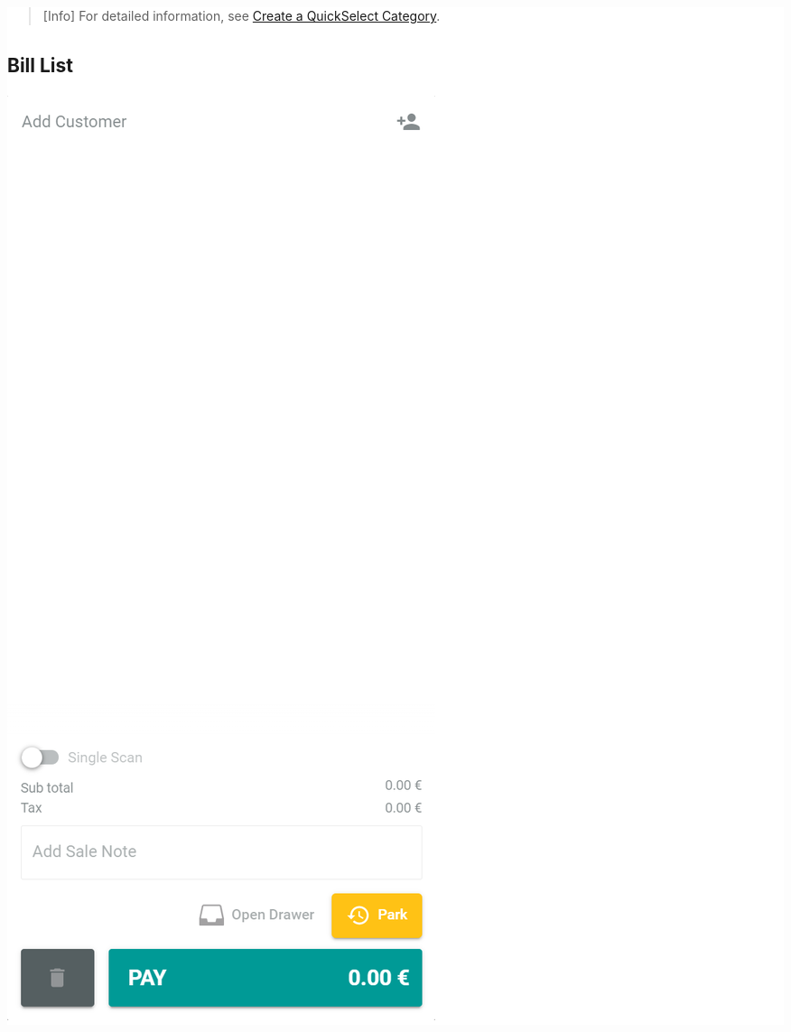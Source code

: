   > [Info] For detailed information, see [Create a QuickSelect Category](VenduoPOS/Integration/07_ManageOffers.md#create-a-quickselect-category).


## Bill List

![Bill List](/Assets/Screenshots/POS/Sales/Cashpoint/BillList/BillList.png "[Bill List]")


  [comment]: <> (Is it possible to add a second currency? Why is this a button when I cannot choose?)